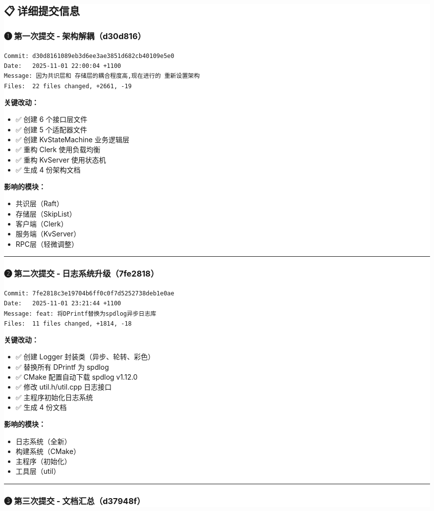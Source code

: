 ## 📋 详细提交信息

### ❶ 第一次提交 - 架构解耦（d30d816）

```
Commit: d30d8161089eb3d6ee3ae3851d682cb40109e5e0
Date:   2025-11-01 22:00:04 +1100
Message: 因为共识层和 存储层的耦合程度高,现在进行的 重新设置架构
Files:  22 files changed, +2661, -19
```

**关键改动：**
- ✅ 创建 6 个接口层文件
- ✅ 创建 5 个适配器文件
- ✅ 创建 KvStateMachine 业务逻辑层
- ✅ 重构 Clerk 使用负载均衡
- ✅ 重构 KvServer 使用状态机
- ✅ 生成 4 份架构文档

**影响的模块：**
- 共识层（Raft）
- 存储层（SkipList）
- 客户端（Clerk）
- 服务端（KvServer）
- RPC层（轻微调整）

---

### ❷ 第二次提交 - 日志系统升级（7fe2818）

```
Commit: 7fe2818c3e19704b6ff0c0f7d5252738deb1e0ae
Date:   2025-11-01 23:21:44 +1100
Message: feat: 将DPrintf替换为spdlog异步日志库
Files:  11 files changed, +1814, -18
```

**关键改动：**
- ✅ 创建 Logger 封装类（异步、轮转、彩色）
- ✅ 替换所有 DPrintf 为 spdlog
- ✅ CMake 配置自动下载 spdlog v1.12.0
- ✅ 修改 util.h/util.cpp 日志接口
- ✅ 主程序初始化日志系统
- ✅ 生成 4 份文档

**影响的模块：**
- 日志系统（全新）
- 构建系统（CMake）
- 主程序（初始化）
- 工具层（util）

---

### ❸ 第三次提交 - 文档汇总（d37948f）
